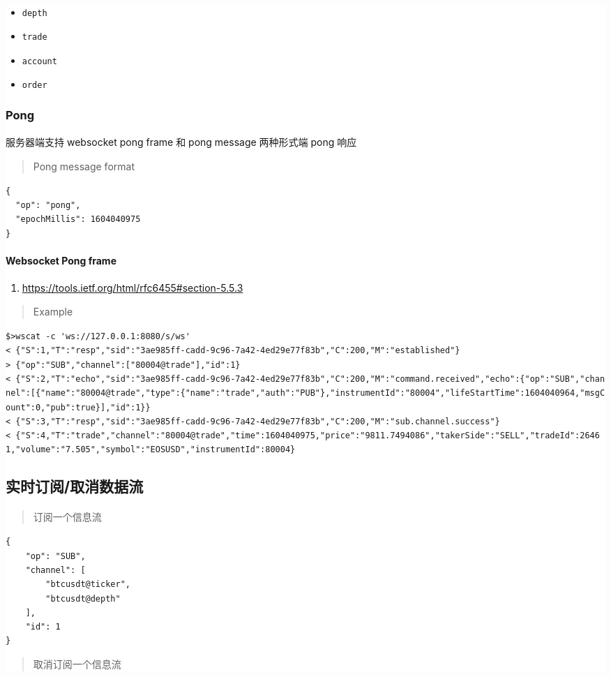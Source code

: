 * `depth`

* `trade`

* `account`

* `order`



### Pong
服务器端支持 websocket pong frame 和 pong message 两种形式端 pong 响应

> Pong message format

```lang=json
{
  "op": "pong",
  "epochMillis": 1604040975
}
```

#### Websocket Pong frame

1. https://tools.ietf.org/html/rfc6455#section-5.5.3 


> Example

```lang=shell
$>wscat -c 'ws://127.0.0.1:8080/s/ws'
< {"S":1,"T":"resp","sid":"3ae985ff-cadd-9c96-7a42-4ed29e77f83b","C":200,"M":"established"}
> {"op":"SUB","channel":["80004@trade"],"id":1}
< {"S":2,"T":"echo","sid":"3ae985ff-cadd-9c96-7a42-4ed29e77f83b","C":200,"M":"command.received","echo":{"op":"SUB","channel":[{"name":"80004@trade","type":{"name":"trade","auth":"PUB"},"instrumentId":"80004","lifeStartTime":1604040964,"msgCount":0,"pub":true}],"id":1}}
< {"S":3,"T":"resp","sid":"3ae985ff-cadd-9c96-7a42-4ed29e77f83b","C":200,"M":"sub.channel.success"}
< {"S":4,"T":"trade","channel":"80004@trade","time":1604040975,"price":"9811.7494086","takerSide":"SELL","tradeId":26461,"volume":"7.505","symbol":"EOSUSD","instrumentId":80004}
```

## **实时订阅/取消数据流**

> 订阅一个信息流

```lang=json
{
    "op": "SUB",
    "channel": [
        "btcusdt@ticker",
        "btcusdt@depth"
    ],
    "id": 1
}
```

> 取消订阅一个信息流


[您可以点击创建APIKey]: https://www.coinstore.com/#/user/bindAuth/ManagementAPI